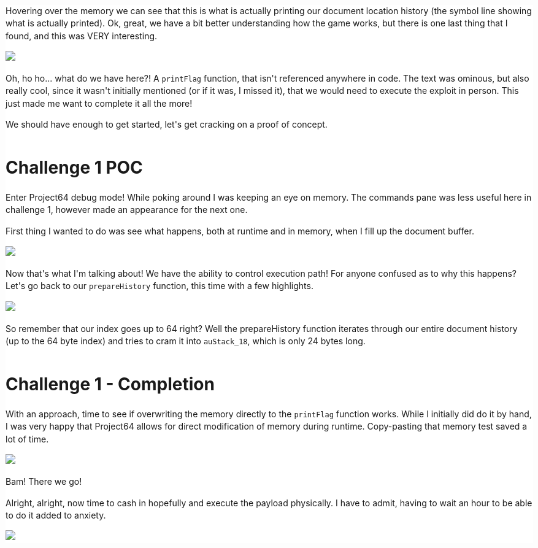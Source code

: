 Hovering over the memory we can see that this is what is actually printing our document location history (the symbol line showing what is actually printed). Ok, great, we have a bit better understanding how the game works, but there is one last thing that I found, and this was VERY interesting.

<p>
<a href="/assets/nsec2023/docdropper/ghidra4.png" data-lightbox="image6"><img src="{{ '/assets/nsec2023/docdropper/ghidra4.png' | relative_url }}"></a>
</p>

Oh, ho ho... what do we have here?! A <code>printFlag</code> function, that isn't referenced anywhere in code. The text was ominous, but also really cool, since it wasn't initially mentioned (or if it was, I missed it), that we would need to execute the exploit in person. This just made me want to complete it all the more!

We should have enough to get started, let's get cracking on a proof of concept.

<h1>Challenge 1 POC</h1>

Enter Project64 debug mode! While poking around I was keeping an eye on memory. The commands pane was less useful here in challenge 1, however made an appearance for the next one.

First thing I wanted to do was see what happens, both at runtime and in memory, when I fill up the document buffer.

<p>
<a href="/assets/nsec2023/docdropper/p64-debug1.gif" data-lightbox="image7"><img src="{{ '/assets/nsec2023/docdropper/p64-debug1.gif' | relative_url }}"></a>
</p>

Now that's what I'm talking about! We have the ability to control execution path! For anyone confused as to why this happens? Let's go back to our <code>prepareHistory</code> function, this time with a few highlights.

<p>
<a href="/assets/nsec2023/docdropper/ghidra2-anotate.png" data-lightbox="image8"><img src="{{ '/assets/nsec2023/docdropper/ghidra2-anotate.png' | relative_url }}"></a>
</p>

So remember that our index goes up to 64 right? Well the prepareHistory function iterates through our entire document history (up to the 64 byte index) and tries to cram it into <code>auStack_18</code>, which is only 24 bytes long.

<h1>Challenge 1 - Completion</h1>

With an approach, time to see if overwriting the memory directly to the <code>printFlag</code> function works. While I initially did do it by hand, I was very happy that Project64 allows for direct modification of memory during runtime. Copy-pasting that memory test saved a lot of time.

<p>
<a href="/assets/nsec2023/docdropper/p64-poc1.gif" data-lightbox="image9"><img src="{{ '/assets/nsec2023/docdropper/p64-poc1.gif' | relative_url }}"></a>
</p>

Bam! There we go! 

Alright, alright, now time to cash in hopefully and execute the payload physically. I have to admit, having to wait an hour to be able to do it added to anxiety.

<p>
<a width="60%" height="60%" href="/assets/nsec2023/docdropper/discord.png" data-lightbox="image10"><img src="{{ '/assets/nsec2023/docdropper/discord.png' | relative_url }}"></a>
</p>
